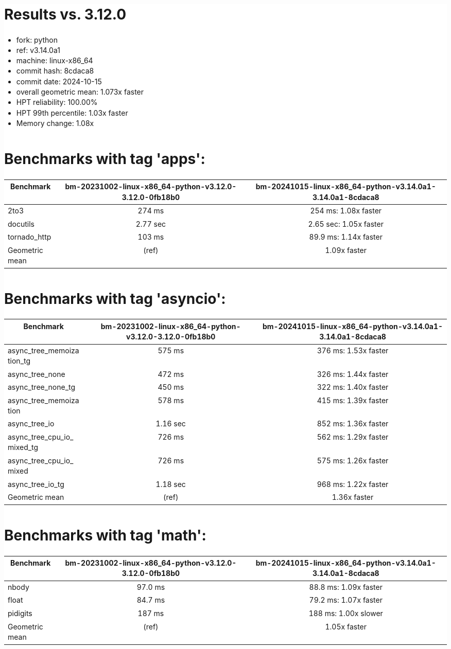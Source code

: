 # Results vs. 3.12.0

- fork: python
- ref: v3.14.0a1
- machine: linux-x86_64
- commit hash: 8cdaca8
- commit date: 2024-10-15
- overall geometric mean: 1.073x faster
- HPT reliability: 100.00%
- HPT 99th percentile: 1.03x faster
- Memory change: 1.08x

Benchmarks with tag 'apps':
===========================

| Benchmark      | bm-20231002-linux-x86_64-python-v3.12.0-3.12.0-0fb18b0 | bm-20241015-linux-x86_64-python-v3.14.0a1-3.14.0a1-8cdaca8 |
|----------------|:------------------------------------------------------:|:----------------------------------------------------------:|
| 2to3           | 274 ms                                                 | 254 ms: 1.08x faster                                       |
| docutils       | 2.77 sec                                               | 2.65 sec: 1.05x faster                                     |
| tornado_http   | 103 ms                                                 | 89.9 ms: 1.14x faster                                      |
| Geometric mean | (ref)                                                  | 1.09x faster                                               |

Benchmarks with tag 'asyncio':
==============================

| Benchmark                  | bm-20231002-linux-x86_64-python-v3.12.0-3.12.0-0fb18b0 | bm-20241015-linux-x86_64-python-v3.14.0a1-3.14.0a1-8cdaca8 |
|----------------------------|:------------------------------------------------------:|:----------------------------------------------------------:|
| async_tree_memoization_tg  | 575 ms                                                 | 376 ms: 1.53x faster                                       |
| async_tree_none            | 472 ms                                                 | 326 ms: 1.44x faster                                       |
| async_tree_none_tg         | 450 ms                                                 | 322 ms: 1.40x faster                                       |
| async_tree_memoization     | 578 ms                                                 | 415 ms: 1.39x faster                                       |
| async_tree_io              | 1.16 sec                                               | 852 ms: 1.36x faster                                       |
| async_tree_cpu_io_mixed_tg | 726 ms                                                 | 562 ms: 1.29x faster                                       |
| async_tree_cpu_io_mixed    | 726 ms                                                 | 575 ms: 1.26x faster                                       |
| async_tree_io_tg           | 1.18 sec                                               | 968 ms: 1.22x faster                                       |
| Geometric mean             | (ref)                                                  | 1.36x faster                                               |

Benchmarks with tag 'math':
===========================

| Benchmark      | bm-20231002-linux-x86_64-python-v3.12.0-3.12.0-0fb18b0 | bm-20241015-linux-x86_64-python-v3.14.0a1-3.14.0a1-8cdaca8 |
|----------------|:------------------------------------------------------:|:----------------------------------------------------------:|
| nbody          | 97.0 ms                                                | 88.8 ms: 1.09x faster                                      |
| float          | 84.7 ms                                                | 79.2 ms: 1.07x faster                                      |
| pidigits       | 187 ms                                                 | 188 ms: 1.00x slower                                       |
| Geometric mean | (ref)                                                  | 1.05x faster                                               |
